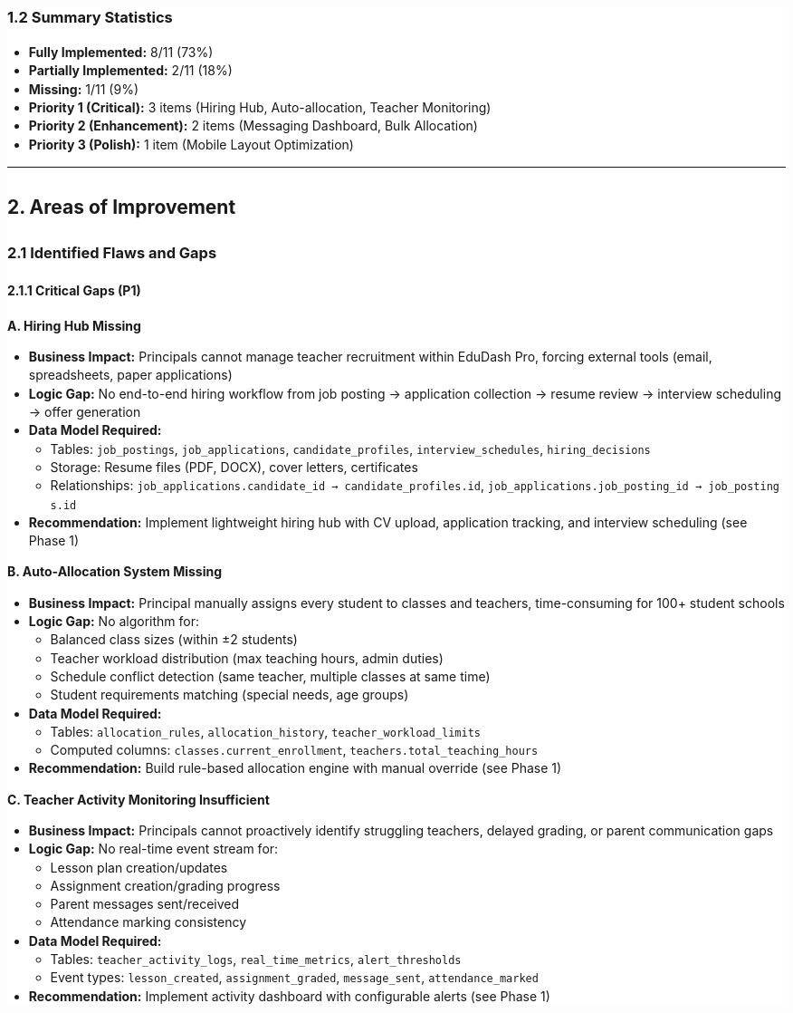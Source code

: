 ### 1.2 Summary Statistics

- **Fully Implemented:** 8/11 (73%)
- **Partially Implemented:** 2/11 (18%)
- **Missing:** 1/11 (9%)
- **Priority 1 (Critical):** 3 items (Hiring Hub, Auto-allocation, Teacher Monitoring)
- **Priority 2 (Enhancement):** 2 items (Messaging Dashboard, Bulk Allocation)
- **Priority 3 (Polish):** 1 item (Mobile Layout Optimization)

---

## 2. Areas of Improvement

### 2.1 Identified Flaws and Gaps

#### 2.1.1 **Critical Gaps (P1)**

**A. Hiring Hub Missing**
- **Business Impact:** Principals cannot manage teacher recruitment within EduDash Pro, forcing external tools (email, spreadsheets, paper applications)
- **Logic Gap:** No end-to-end hiring workflow from job posting → application collection → resume review → interview scheduling → offer generation
- **Data Model Required:**
  - Tables: `job_postings`, `job_applications`, `candidate_profiles`, `interview_schedules`, `hiring_decisions`
  - Storage: Resume files (PDF, DOCX), cover letters, certificates
  - Relationships: `job_applications.candidate_id → candidate_profiles.id`, `job_applications.job_posting_id → job_postings.id`
- **Recommendation:** Implement lightweight hiring hub with CV upload, application tracking, and interview scheduling (see Phase 1)

**B. Auto-Allocation System Missing**
- **Business Impact:** Principal manually assigns every student to classes and teachers, time-consuming for 100+ student schools
- **Logic Gap:** No algorithm for:
  - Balanced class sizes (within ±2 students)
  - Teacher workload distribution (max teaching hours, admin duties)
  - Schedule conflict detection (same teacher, multiple classes at same time)
  - Student requirements matching (special needs, age groups)
- **Data Model Required:**
  - Tables: `allocation_rules`, `allocation_history`, `teacher_workload_limits`
  - Computed columns: `classes.current_enrollment`, `teachers.total_teaching_hours`
- **Recommendation:** Build rule-based allocation engine with manual override (see Phase 1)

**C. Teacher Activity Monitoring Insufficient**
- **Business Impact:** Principals cannot proactively identify struggling teachers, delayed grading, or parent communication gaps
- **Logic Gap:** No real-time event stream for:
  - Lesson plan creation/updates
  - Assignment creation/grading progress
  - Parent messages sent/received
  - Attendance marking consistency
- **Data Model Required:**
  - Tables: `teacher_activity_logs`, `real_time_metrics`, `alert_thresholds`
  - Event types: `lesson_created`, `assignment_graded`, `message_sent`, `attendance_marked`
- **Recommendation:** Implement activity dashboard with configurable alerts (see Phase 1)
